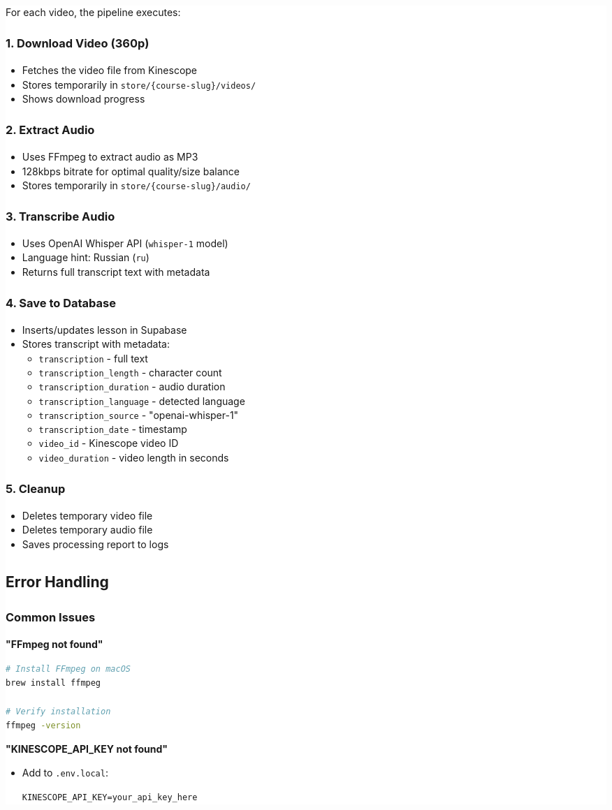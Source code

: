 For each video, the pipeline executes:

### 1. Download Video (360p)
- Fetches the video file from Kinescope
- Stores temporarily in `store/{course-slug}/videos/`
- Shows download progress

### 2. Extract Audio
- Uses FFmpeg to extract audio as MP3
- 128kbps bitrate for optimal quality/size balance
- Stores temporarily in `store/{course-slug}/audio/`

### 3. Transcribe Audio
- Uses OpenAI Whisper API (`whisper-1` model)
- Language hint: Russian (`ru`)
- Returns full transcript text with metadata

### 4. Save to Database
- Inserts/updates lesson in Supabase
- Stores transcript with metadata:
  - `transcription` - full text
  - `transcription_length` - character count
  - `transcription_duration` - audio duration
  - `transcription_language` - detected language
  - `transcription_source` - "openai-whisper-1"
  - `transcription_date` - timestamp
  - `video_id` - Kinescope video ID
  - `video_duration` - video length in seconds

### 5. Cleanup
- Deletes temporary video file
- Deletes temporary audio file
- Saves processing report to logs

## Error Handling

### Common Issues

**"FFmpeg not found"**
```bash
# Install FFmpeg on macOS
brew install ffmpeg

# Verify installation
ffmpeg -version
```

**"KINESCOPE_API_KEY not found"**
- Add to `.env.local`:
  ```
  KINESCOPE_API_KEY=your_api_key_here
  ```
